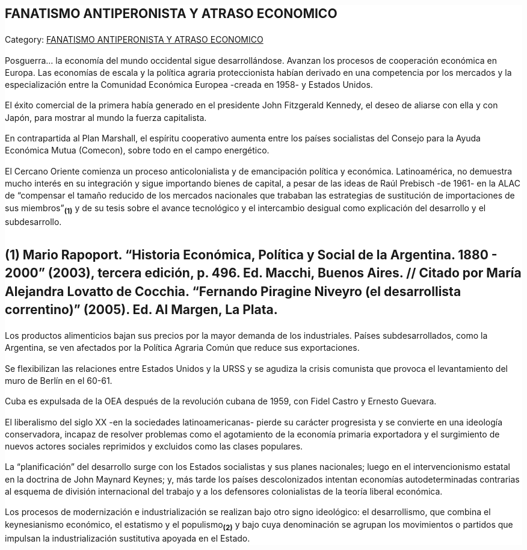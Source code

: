 ## FANATISMO ANTIPERONISTA Y ATRASO ECONOMICO

Category: [FANATISMO ANTIPERONISTA Y ATRASO ECONOMICO](http://descubrircorrientes.com.ar/2012/index.php/4196-corrientes-en-la-familia-argentina-1870-a-la-actualidad/de-juan-filomeno-velazco-a-julio-romero-1949-1976/fanatismo-antiperonista-y-atraso-economico)

Posguerra... la economía del mundo occidental sigue desarrollándose. Avanzan los procesos de cooperación económica en Europa. Las economías de escala y la política agraria proteccionista habían derivado en una competencia por los mercados y la especialización entre la Comunidad Económica Europea -creada en 1958- y Estados Unidos.

El éxito comercial de la primera había generado en el presidente John Fitzgerald Kennedy, el deseo de aliarse con ella y con Japón, para mostrar al mundo la fuerza capitalista.

En contrapartida al Plan Marshall, el espíritu cooperativo aumenta entre los países socialistas del Consejo para la Ayuda Económica Mutua (Comecon), sobre todo en el campo energético.

El Cercano Oriente comienza un proceso anticolonialista y de emancipación política y económica. Latinoamérica, no demuestra mucho interés en su integración y sigue importando bienes de capital, a pesar de las ideas de Raúl Prebisch -de 1961- en la ALAC de “compensar el tamaño reducido de los mercados nacionales que trababan las estrategias de sustitución de importaciones de sus miembros”<sub><strong>(1)</strong></sub> y de su tesis sobre el avance tecnológico y el intercambio desigual como explicación del desarrollo y el subdesarrollo.

## **(1)** Mario Rapoport. “Historia Económica, Política y Social de la Argentina. 1880 - 2000” (2003), tercera edición, p. 496. Ed. Macchi, Buenos Aires. // Citado por María Alejandra Lovatto de Cocchia. “Fernando Piragine Niveyro (el desarrollista correntino)” (2005). Ed. Al Margen, La Plata.

Los productos alimenticios bajan sus precios por la mayor demanda de los industriales. Países subdesarrollados, como la Argentina, se ven afectados por la Política Agraria Común que reduce sus exportaciones.

Se flexibilizan las relaciones entre Estados Unidos y la URSS y se agudiza la crisis comunista que provoca el levantamiento del muro de Berlín en el 60-61.

Cuba es expulsada de la OEA después de la revolución cubana de 1959, con Fidel Castro y Ernesto Guevara.

El liberalismo del siglo XX -en la sociedades latinoamericanas- pierde su carácter progresista y se convierte en una ideología conservadora, incapaz de resolver problemas como el agotamiento de la economía primaria exportadora y el surgimiento de nuevos actores sociales reprimidos y excluidos como las clases populares.

La “planificación” del desarrollo surge con los Estados socialistas y sus planes nacionales; luego en el intervencionismo estatal en la doctrina de John Maynard Keynes; y, más tarde los países descolonizados intentan economías autodeterminadas contrarias al esquema de división internacional del trabajo y a los defensores colonialistas de la teoría liberal económica.

Los procesos de modernización e industrialización se realizan bajo otro signo ideológico: el desarrollismo, que combina el keynesianismo económico, el estatismo y el populismo<sub><strong>(2)</strong></sub> y bajo cuya denominación se agrupan los movimientos o partidos que impulsan la industrialización sustitutiva apoyada en el Estado.
